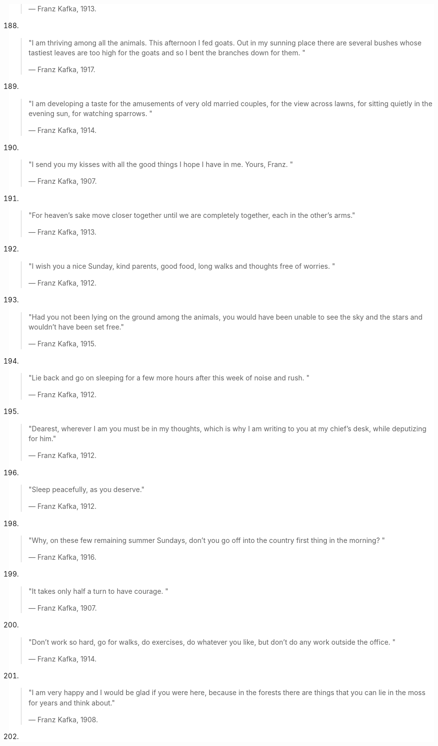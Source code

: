 > — Franz Kafka, 1913.
188.
> "I am thriving among all the animals. This afternoon I fed goats. Out in my sunning place there are several bushes whose tastiest leaves are too high for the goats and so I bent the branches down for them. "
> 
> — Franz Kafka, 1917.
189.
> "I am developing a taste for the amusements of very old married couples, for the view across lawns, for sitting quietly in the evening sun, for watching sparrows. "
> 
> — Franz Kafka, 1914.
190.
> "I send you my kisses with all the good things I hope I have in me. 
Yours, Franz. "
> 
> — Franz Kafka, 1907.
191.
> "For heaven’s sake move closer together until we are completely together, each in the other’s arms."
> 
> — Franz Kafka, 1913.
192.
> "I wish you a nice Sunday, kind parents, good food, long walks and thoughts free of worries. "
> 
> — Franz Kafka, 1912.
193.
> "Had you not been lying on the ground among the animals, you would have been unable to see the sky and the stars and wouldn’t have been set free."
> 
> — Franz Kafka, 1915.
194.
> "Lie back and go on sleeping for a few more hours after this week of noise and rush. "
> 
> — Franz Kafka, 1912.
195.
> "Dearest, wherever I am you must be in my thoughts, which is why I am writing to you at my chief’s desk, while deputizing for him."
> 
> — Franz Kafka, 1912.
196.
> "Sleep peacefully, as you deserve."
> 
> — Franz Kafka, 1912.
198.
> "Why, on these few remaining summer Sundays, don’t you go off into the country first thing in the morning? "
> 
> — Franz Kafka, 1916.
199.
> "It takes only half a turn to have courage. "
> 
> — Franz Kafka, 1907.
200.
> "Don’t work so hard, go for walks, do exercises, do whatever you like, but don’t do any work outside the office. "
> 
> — Franz Kafka, 1914.
201.
> "I am very happy and I would be glad if you were here, because in the forests there are things that you can lie in the moss for years and think about."
> 
> — Franz Kafka, 1908.
202.
